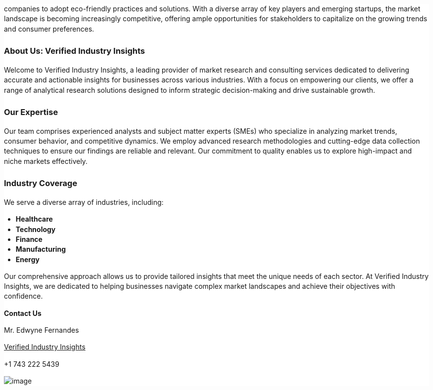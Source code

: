companies to adopt eco-friendly practices and solutions. With a diverse array of key players and emerging startups, the market landscape is becoming increasingly competitive, offering ample opportunities for stakeholders to capitalize on the growing trends and consumer preferences.</p><h3>About Us: Verified Industry Insights</h3><p>Welcome to Verified Industry Insights, a leading provider of market research and consulting services dedicated to delivering accurate and actionable insights for businesses across various industries. With a focus on empowering our clients, we offer a range of analytical research solutions designed to inform strategic decision-making and drive sustainable growth.</p><h3>Our Expertise</h3><p>Our team comprises experienced analysts and subject matter experts (SMEs) who specialize in analyzing market trends, consumer behavior, and competitive dynamics. We employ advanced research methodologies and cutting-edge data collection techniques to ensure our findings are reliable and relevant. Our commitment to quality enables us to explore high-impact and niche markets effectively.</p><h3>Industry Coverage</h3><p>We serve a diverse array of industries, including:</p><ul><li><strong>Healthcare</strong></li><li><strong>Technology</strong></li><li><strong>Finance</strong></li><li><strong>Manufacturing</strong></li><li><strong>Energy</strong></li></ul><p>Our comprehensive approach allows us to provide tailored insights that meet the unique needs of each sector. At Verified Industry Insights, we are dedicated to helping businesses navigate complex market landscapes and achieve their objectives with confidence.</p><p><strong>Contact Us</strong></p><p>Mr. Edwyne Fernandes</p><p><a href="https://www.verifiedindustryinsights.com/">Verified Industry Insights</a></p><p>+1 743 222 5439</p>
![image](https://github.com/user-attachments/assets/73580005-d3ab-433f-b933-32796f9081f6)
